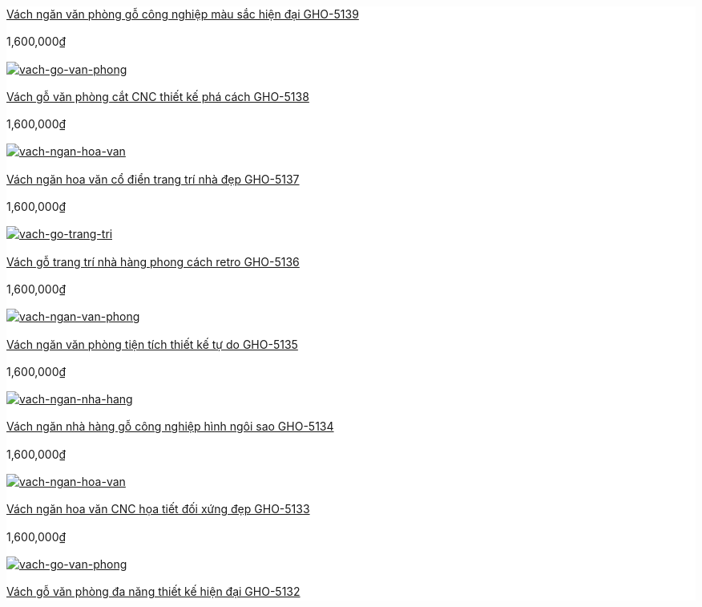 [Vách ngăn văn phòng gỗ công nghiệp màu sắc hiện đại GHO-5139](https://gotrangtri.vn/shop/vach-ngan-van-phong-go-cong-nghiep-mau-sac-hien-dai-gho-5139/)

1,600,000₫

[![vach-go-van-phong](https://gotrangtri.vn/wp-content/uploads/2019/05/vach-go-van-phong-pha-cach-0.jpg.webp)](https://gotrangtri.vn/shop/vach-go-van-phong-cat-cnc-thiet-ke-pha-cach-gho-5138/)

[Vách gỗ văn phòng cắt CNC thiết kế phá cách GHO-5138](https://gotrangtri.vn/shop/vach-go-van-phong-cat-cnc-thiet-ke-pha-cach-gho-5138/)

1,600,000₫

[![vach-ngan-hoa-van](https://gotrangtri.vn/wp-content/uploads/2019/05/vach-ngan-hoa-van-co-dien-1.jpg.webp)](https://gotrangtri.vn/shop/vach-ngan-hoa-van-co-dien-trang-tri-nha-dep-gho-5137/)

[Vách ngăn hoa văn cổ điển trang trí nhà đẹp GHO-5137](https://gotrangtri.vn/shop/vach-ngan-hoa-van-co-dien-trang-tri-nha-dep-gho-5137/)

1,600,000₫

[![vach-go-trang-tri](https://gotrangtri.vn/wp-content/uploads/2019/05/vach-go-trang-tri-nha-hang-retro-1.jpg.webp)](https://gotrangtri.vn/shop/vach-go-trang-tri-nha-hang-phong-cach-retro-gho-5136/)

[Vách gỗ trang trí nhà hàng phong cách retro GHO-5136](https://gotrangtri.vn/shop/vach-go-trang-tri-nha-hang-phong-cach-retro-gho-5136/)

1,600,000₫

[![vach-ngan-van-phong](https://gotrangtri.vn/wp-content/uploads/2019/05/vach-ngan-van-phong-tien-ich-tu-do-1.jpg.webp)](https://gotrangtri.vn/shop/vach-ngan-van-phong-tien-tich-thiet-ke-tu-do-gho-5135/)

[Vách ngăn văn phòng tiện tích thiết kế tự do GHO-5135](https://gotrangtri.vn/shop/vach-ngan-van-phong-tien-tich-thiet-ke-tu-do-gho-5135/)

1,600,000₫

[![vach-ngan-nha-hang](https://gotrangtri.vn/wp-content/uploads/2019/05/vach-ngan-nha-hang-ngoi-sao-1.jpg)](https://gotrangtri.vn/shop/vach-ngan-nha-hang-go-cong-nghiep-hinh-ngoi-sao-gho-5134/)

[Vách ngăn nhà hàng gỗ công nghiệp hình ngôi sao GHO-5134](https://gotrangtri.vn/shop/vach-ngan-nha-hang-go-cong-nghiep-hinh-ngoi-sao-gho-5134/)

1,600,000₫

[![vach-ngan-hoa-van](https://gotrangtri.vn/wp-content/uploads/2019/05/vach-ngan-hoa-van-hoa-tiet-doi-xung-1.jpg.webp)](https://gotrangtri.vn/shop/vach-ngan-hoa-van-cnc-hoa-tiet-doi-xung-dep-gho-5133/)

[Vách ngăn hoa văn CNC họa tiết đối xứng đẹp GHO-5133](https://gotrangtri.vn/shop/vach-ngan-hoa-van-cnc-hoa-tiet-doi-xung-dep-gho-5133/)

1,600,000₫

[![vach-go-van-phong](https://gotrangtri.vn/wp-content/uploads/2019/05/vach-go-van-phong-da-nang-1.jpg.webp)](https://gotrangtri.vn/shop/vach-go-van-phong-da-nang-thiet-ke-hien-dai-gho-5132/)

[Vách gỗ văn phòng đa năng thiết kế hiện đại GHO-5132](https://gotrangtri.vn/shop/vach-go-van-phong-da-nang-thiet-ke-hien-dai-gho-5132/)
